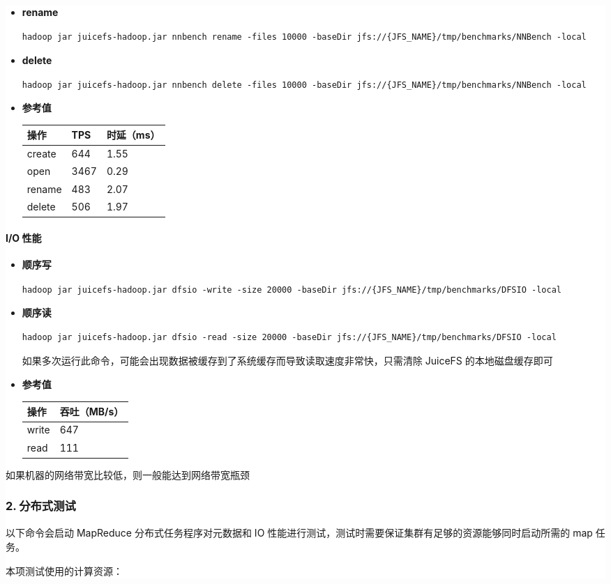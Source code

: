 - **rename**

  ```shell
  hadoop jar juicefs-hadoop.jar nnbench rename -files 10000 -baseDir jfs://{JFS_NAME}/tmp/benchmarks/NNBench -local
  ```

- **delete**

  ```shell
  hadoop jar juicefs-hadoop.jar nnbench delete -files 10000 -baseDir jfs://{JFS_NAME}/tmp/benchmarks/NNBench -local
  ```

- **参考值**

  | 操作   | TPS  | 时延（ms） |
  | ------ | ---- | ----       |
  | create | 644  | 1.55       |
  | open   | 3467 | 0.29       |
  | rename | 483  | 2.07       |
  | delete | 506  | 1.97       |

#### I/O 性能

- **顺序写**

  ```shell
  hadoop jar juicefs-hadoop.jar dfsio -write -size 20000 -baseDir jfs://{JFS_NAME}/tmp/benchmarks/DFSIO -local
  ```

- **顺序读**

  ```shell
  hadoop jar juicefs-hadoop.jar dfsio -read -size 20000 -baseDir jfs://{JFS_NAME}/tmp/benchmarks/DFSIO -local
  ```

  如果多次运行此命令，可能会出现数据被缓存到了系统缓存而导致读取速度非常快，只需清除 JuiceFS 的本地磁盘缓存即可

- **参考值**

  | 操作   | 吞吐（MB/s） |
  | ------ | ----         |
  | write  | 647          |
  | read   | 111          |

如果机器的网络带宽比较低，则一般能达到网络带宽瓶颈

### 2. 分布式测试

以下命令会启动 MapReduce 分布式任务程序对元数据和 IO 性能进行测试，测试时需要保证集群有足够的资源能够同时启动所需的 map 任务。

本项测试使用的计算资源：
